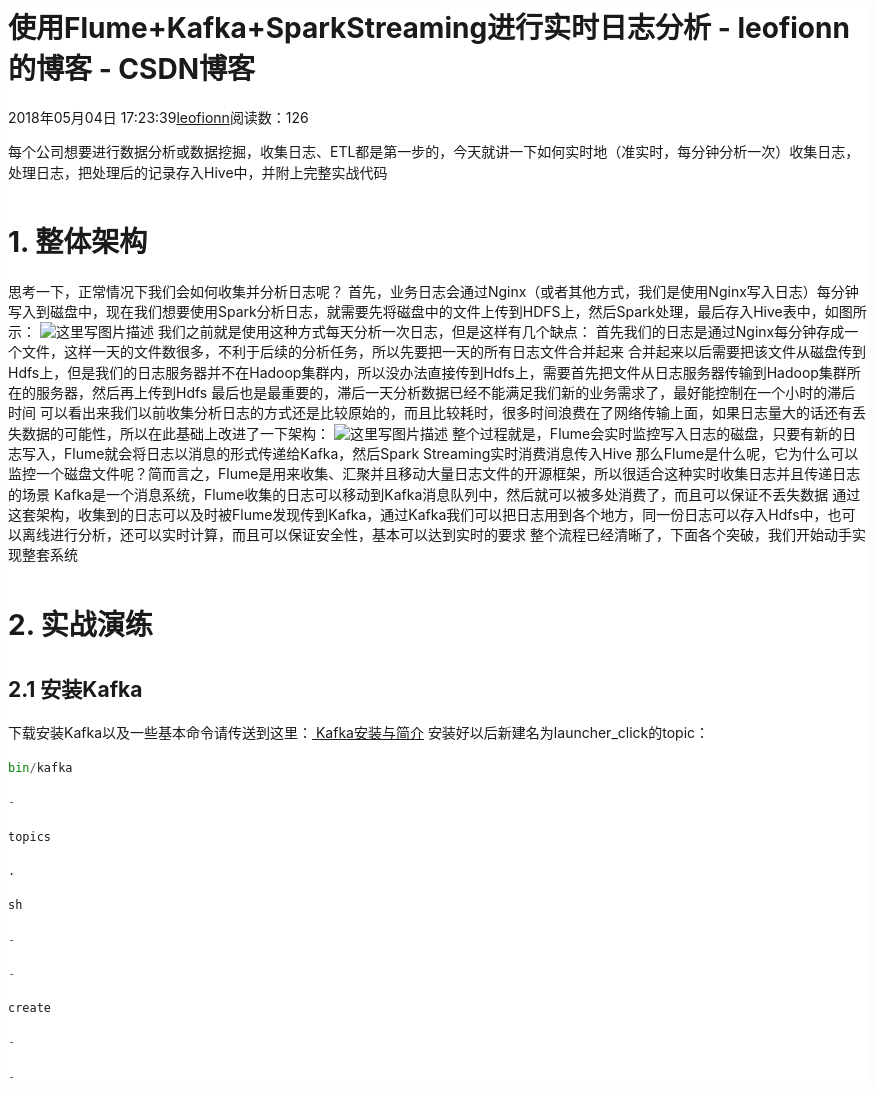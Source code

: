 
# 使用Flume+Kafka+SparkStreaming进行实时日志分析 - leofionn的博客 - CSDN博客


2018年05月04日 17:23:39[leofionn](https://me.csdn.net/qq_36142114)阅读数：126



每个公司想要进行数据分析或数据挖掘，收集日志、ETL都是第一步的，今天就讲一下如何实时地（准实时，每分钟分析一次）收集日志，处理日志，把处理后的记录存入Hive中，并附上完整实战代码
# 1. 整体架构
思考一下，正常情况下我们会如何收集并分析日志呢？
首先，业务日志会通过Nginx（或者其他方式，我们是使用Nginx写入日志）每分钟写入到磁盘中，现在我们想要使用Spark分析日志，就需要先将磁盘中的文件上传到HDFS上，然后Spark处理，最后存入Hive表中，如图所示：
![这里写图片描述](https://img-blog.csdn.net/20170518173937190?watermark/2/text/aHR0cDovL2Jsb2cuY3Nkbi5uZXQvVHJpZ2w=/font/5a6L5L2T/fontsize/400/fill/I0JBQkFCMA==/dissolve/70/gravity/SouthEast)
我们之前就是使用这种方式每天分析一次日志，但是这样有几个缺点：
首先我们的日志是通过Nginx每分钟存成一个文件，这样一天的文件数很多，不利于后续的分析任务，所以先要把一天的所有日志文件合并起来
合并起来以后需要把该文件从磁盘传到Hdfs上，但是我们的日志服务器并不在Hadoop集群内，所以没办法直接传到Hdfs上，需要首先把文件从日志服务器传输到Hadoop集群所在的服务器，然后再上传到Hdfs
最后也是最重要的，滞后一天分析数据已经不能满足我们新的业务需求了，最好能控制在一个小时的滞后时间
可以看出来我们以前收集分析日志的方式还是比较原始的，而且比较耗时，很多时间浪费在了网络传输上面，如果日志量大的话还有丢失数据的可能性，所以在此基础上改进了一下架构：
![这里写图片描述](https://img-blog.csdn.net/20170518175830889?watermark/2/text/aHR0cDovL2Jsb2cuY3Nkbi5uZXQvVHJpZ2w=/font/5a6L5L2T/fontsize/400/fill/I0JBQkFCMA==/dissolve/70/gravity/SouthEast)
整个过程就是，Flume会实时监控写入日志的磁盘，只要有新的日志写入，Flume就会将日志以消息的形式传递给Kafka，然后Spark Streaming实时消费消息传入Hive
那么Flume是什么呢，它为什么可以监控一个磁盘文件呢？简而言之，Flume是用来收集、汇聚并且移动大量日志文件的开源框架，所以很适合这种实时收集日志并且传递日志的场景
Kafka是一个消息系统，Flume收集的日志可以移动到Kafka消息队列中，然后就可以被多处消费了，而且可以保证不丢失数据
通过这套架构，收集到的日志可以及时被Flume发现传到Kafka，通过Kafka我们可以把日志用到各个地方，同一份日志可以存入Hdfs中，也可以离线进行分析，还可以实时计算，而且可以保证安全性，基本可以达到实时的要求
整个流程已经清晰了，下面各个突破，我们开始动手实现整套系统
# 2. 实战演练
## 2.1 安装Kafka
下载安装Kafka以及一些基本命令请传送到这里：[ Kafka安装与简介](http://blog.csdn.net/trigl/article/details/72581735)
安装好以后新建名为launcher_click的topic：
```python
bin/kafka
```
```python
-
```
```python
topics
```
```python
.
```
```python
sh
```
```python
-
```
```python
-
```
```python
create
```
```python
-
```
```python
-
```
```python
```